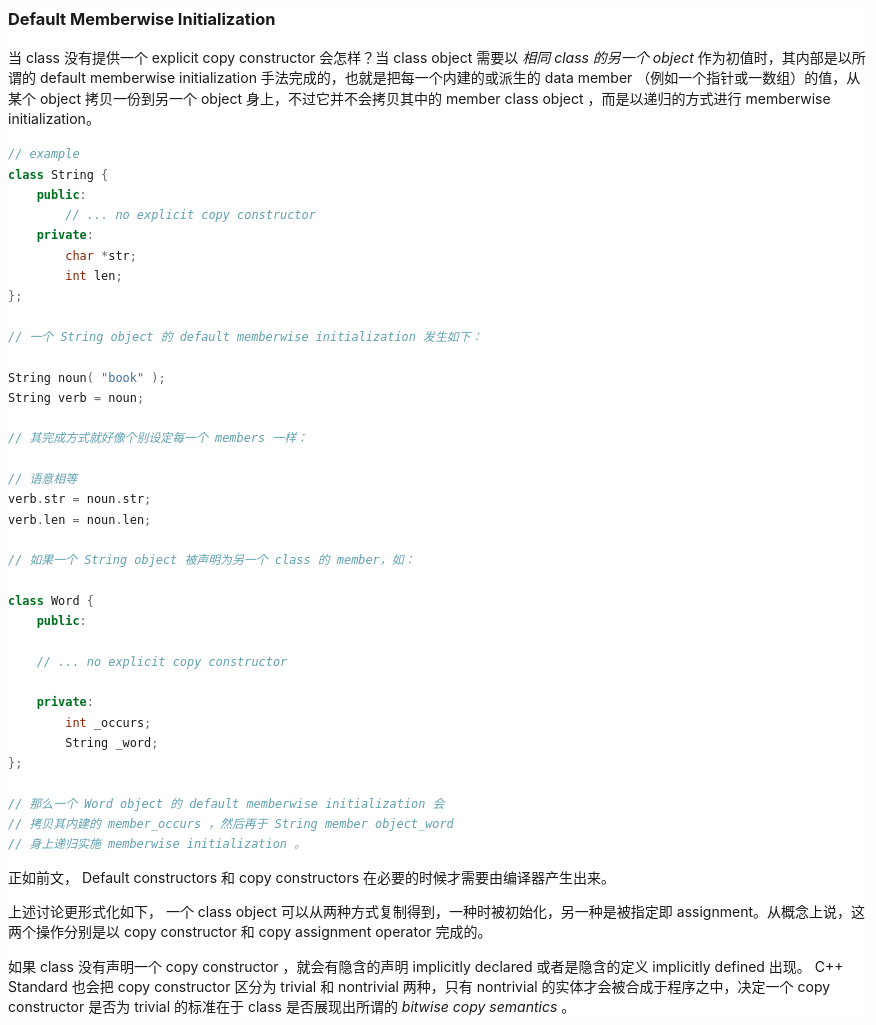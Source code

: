 ### Default Memberwise Initialization

当 class 没有提供一个 explicit copy constructor 会怎样？当 class object 需要以 _相同 class 的另一个 object_ 作为初值时，其内部是以所谓的 default memberwise initialization 手法完成的，也就是把每一个内建的或派生的 data member （例如一个指针或一数组）的值，从某个 object 拷贝一份到另一个 object 身上，不过它并不会拷贝其中的 member class object ，而是以递归的方式进行 memberwise initialization。

```c++
// example
class String {
    public:
        // ... no explicit copy constructor
    private:
        char *str;
        int len;
};

// 一个 String object 的 default memberwise initialization 发生如下：

String noun( "book" );
String verb = noun;

// 其完成方式就好像个别设定每一个 members 一样：

// 语意相等
verb.str = noun.str;
verb.len = noun.len;

// 如果一个 String object 被声明为另一个 class 的 member，如：

class Word {
    public:

    // ... no explicit copy constructor

    private:
        int _occurs;
        String _word;
};

// 那么一个 Word object 的 default memberwise initialization 会
// 拷贝其内建的 member_occurs ，然后再于 String member object_word
// 身上递归实施 memberwise initialization 。

```

正如前文， Default constructors 和 copy constructors 在必要的时候才需要由编译器产生出来。

上述讨论更形式化如下， 一个 class object 可以从两种方式复制得到，一种时被初始化，另一种是被指定即 assignment。从概念上说，这两个操作分别是以 copy constructor 和 copy assignment operator 完成的。

如果 class 没有声明一个 copy constructor ，就会有隐含的声明 implicitly declared 或者是隐含的定义 implicitly defined 出现。 C++ Standard 也会把 copy constructor 区分为 trivial 和 nontrivial 两种，只有 nontrivial 的实体才会被合成于程序之中，决定一个 copy constructor 是否为 trivial 的标准在于 class 是否展现出所谓的 _bitwise copy semantics_ 。
